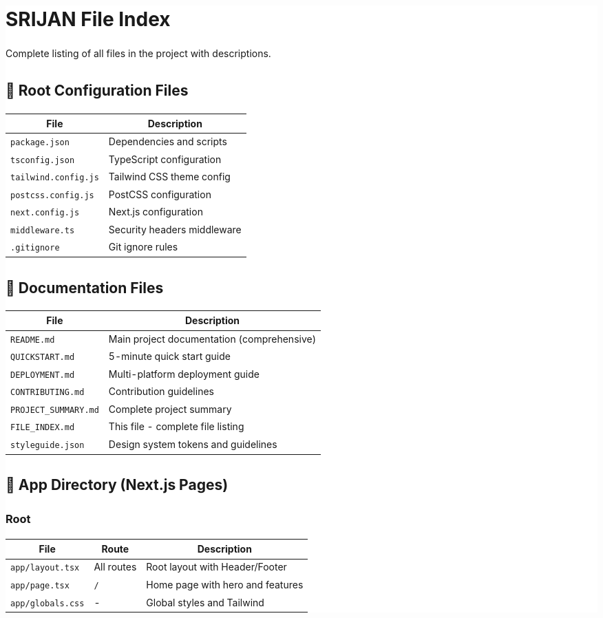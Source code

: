 # SRIJAN File Index

Complete listing of all files in the project with descriptions.

## 📁 Root Configuration Files

| File | Description |
|------|-------------|
| `package.json` | Dependencies and scripts |
| `tsconfig.json` | TypeScript configuration |
| `tailwind.config.js` | Tailwind CSS theme config |
| `postcss.config.js` | PostCSS configuration |
| `next.config.js` | Next.js configuration |
| `middleware.ts` | Security headers middleware |
| `.gitignore` | Git ignore rules |

## 📖 Documentation Files

| File | Description |
|------|-------------|
| `README.md` | Main project documentation (comprehensive) |
| `QUICKSTART.md` | 5-minute quick start guide |
| `DEPLOYMENT.md` | Multi-platform deployment guide |
| `CONTRIBUTING.md` | Contribution guidelines |
| `PROJECT_SUMMARY.md` | Complete project summary |
| `FILE_INDEX.md` | This file - complete file listing |
| `styleguide.json` | Design system tokens and guidelines |

## 🎨 App Directory (Next.js Pages)

### Root
| File | Route | Description |
|------|-------|-------------|
| `app/layout.tsx` | All routes | Root layout with Header/Footer |
| `app/page.tsx` | `/` | Home page with hero and features |
| `app/globals.css` | - | Global styles and Tailwind |
